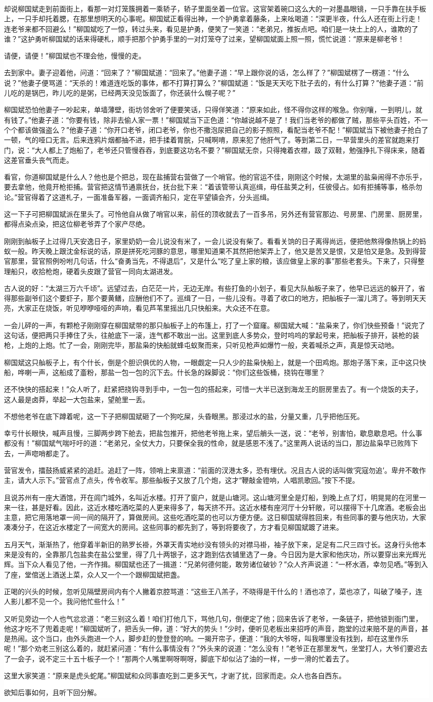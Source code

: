 却说柳国斌走到前面街上，看那一对灯笼簇拥着一乘轿子，轿子里面坐着一位官。这官架着碗口这么大的一对墨晶眼镜，一只手靠在扶手板上，一只手却托着腮，在那里想明天的心事呢。柳国斌正看得出神，一个护勇拿着藤条，上来吆喝道：“深更半夜，什么人还在街上行走！连老爷来都不回避么！”柳国斌吃了一惊，转过头来，看见是护勇，便笑了一笑道：“老弟兄，推扳点吧。咱们是一块土上的人，谁欺的了谁？”这护勇听柳国斌的话来得硬札，顺手把那个护勇手里的一对灯笼夺了过来，望柳国斌面上照一照，慌忙说道：“原来是柳老爷！  

请便，请便！”柳国斌也不理会他，慢慢的走。  

去到家中。妻子迎着他，问道：“回来了？”柳国斌道：“回来了。”他妻子道：“早上跟你说的话，怎么样了？”柳国斌楞了一楞道：“什么说？”他妻子便骂道：“天杀的！难道连吃饭的事体，都不打算打算么？”柳国斌道：“饭是天天吃下肚子去的，有什么打算？”他妻子道：“前儿吃的是锅巴，昨儿吃的是粥，已经两天没见饭面了，你还装什么幌子呢？”  

柳国斌恐怕他妻子一吵起来，单墙薄壁，街坊邻舍听了便要笑话，只得佯笑道：“原来如此，怪不得你这样的喉急。你别嚷，一到明儿，就有钱了。”他妻子道：“你要有钱，除非去偷人家一票！”柳国斌当下正色道：“你越说越不是了！我们当老爷的都做了贼，那些平头百姓，不一个个都该做强盗么？”他妻子道：“你开口老爷，闭口老爷，你也不撒泡尿把自己的影子照照，看配当老爷不配！”柳国斌当下被他妻子抢白了一顿，气的哑口无言。后来连鸦片烟都抽不进，把手揉着胃脘，只喊啊唷，原来犯了他肝气了。等到第二日，一早营里头的差官就跑来打门，说：“大人都上了炮船了，老爷还只管慢吞吞，到底要这功名不要？”柳国斌无奈，只得掩着衣襟，趿了双鞋，勉强挣扎下得床来，随着这差官垂头丧气而走。  

看官，你道柳国斌是什么人？他也是个把总，现在盐捕营右营做了一个哨官。他的官运不佳，刚刚这个时候，太湖里的盐枭闹得不亦乐乎，要去拿他，他竟开枪拒捕。营官把这情节通禀抚台，抚台批下来：“着该管带认真巡缉，毋任盐荚之利，任彼侵占。如有拒捕等事，格杀勿论。”营官得着了这道札子，一面准备军器，一面调齐船只，定在平望镇会齐，分头巡缉。  

这一下子可把柳国斌派在里头了。可怜他自从做了哨官以来，前任的顶收就去了一百多吊，另外还有营官那边、号房里、门房里、厨房里，都得点染点染，把这位柳老爷弄了个家产尽绝。  

刚刚到舢板子上过得几天安逸日子，家里奶奶一会儿说没有米了，一会儿说没有柴了。看看关饷的日子离得尚远，便把他熬得像热锅上的蚂蚁一般。昨天晚上跟沈金标说的话，原是拼死吃河豚的意思，哪里知道果不其然把他架弄上了，他又是苦又是恨，又是怕又是急。及到得营官那里，营官照例吩咐几句话，什么“奋勇当先，不得退后”，又是什么“吃了皇上家的粮，该应做皇上家的事”那些老套头。下来了，只得整理船只，收拾枪炮，硬着头皮跟了营官一同向太湖进发。  

古人说的好：“太湖三万六千顷”。远望过去，白茫茫一片，无边无岸。有些打鱼的小划子，看见大队舢板子来了，他早已远远的躲开了，省得那些副爷们这个要虾子，那个要黄鳝，应酬他们不了。巡缉了一日，一些儿没有。寻着了收口的地方，把舢板子一溜儿湾了。等到明天天亮，大家正在烧饭，听见咿咿哑哑的声响，看见芦苇里摇出几只快船来。大众还不在意。  

一会儿砰的一声，有颗枪子刚刚穿在柳国斌带的那只舢板子上的布篷上，打了一个窟窿。柳国斌大喊：“盐枭来了，你们快些预备！”说完了这句话，便把两只手捧住了头，往舱底下一滚，连气都不敢出一出。这里到底人多势众，登时呜呜的掌起号来，把舢板子排开，装枪的装枪，上炮的上炮。忙了一会，刚刚完毕，那盐枭的快船就蜂屯蚁聚而来，只听见枪声如爆竹一般，夹着喊杀之声，真是惊天动地。  

柳国斌这只舢板子上，有个什长，倒是个胆识俱优的人物，一眼觑定一只人少的盐枭快船上，就是一个田鸡炮。那炮子落下来，正中这只快船，哗喇一声，这船成了齑粉，那盐一包一包的沉下去。什长急的跺脚说：“你们这些饭桶，挠钩在哪里？  

还不快快的搭起来！”众人听了，赶紧把挠钩寻到手中，一包一包的搭起来，可惜一大半已送到海龙王的厨房里去了。有一个烧饭的夫子，这人最是卤莽，举起一大包盐来，望舱里一丢。  

不想他老爷在底下蹲着呢，这一下子把柳国斌砸了一个狗吃屎，头昏眼黑。那浸过水的盐，分量又重，几乎把他压死。  

幸亏什长眼快，喊声且慢，三脚两步跨下舱去，把盐包推开，把他老爷拖上来，望后艄头一送，说：“老爷，别害怕，歇息歇息吧。什么事都没有！”柳国斌气喘吁吁的道：“老弟兄，全仗大力，只要保全我的性命，就是感恩不浅了。”这里两人说话的当口，那边盐枭早已败阵下去，一声唿哨都走了。  

营官发令，擂鼓扬威紧紧的追赶。追赶了一阵，领哨上来禀道：“前面的汊港太多，恐有埋伏。况且古人说的话叫做‘究寇勿追’。卑弁不敢作主，请大人示下。”营官点了点头，传令收军。那些舢板子又放了几个炮，这才“鞭敲金镫响，人唱凯歌回。”按下不提。  

且说苏州有一座大酒馆，开在闾门城外，名叫近水楼。打开了窗户，就是山塘河。这山塘河里全是灯船，到晚上点了灯，明晃晃的在河里一来一往，甚是好看。因此，这近水楼吃酒吃菜的人更来得多了，每天挤不开。这近水楼有座河厅十分轩敞，可以摆得下十几席酒。老板会出主意，把它用落地罩一间一间的隔开了，算做房间。这些吃酒吃菜的也可以方便方便。这日柳国斌得胜回来，有些同事的要与他庆功，大家凑凑分子，在这近水楼定了一间宽大的房间。这些同事的都先到了，等到将要夜了，方才看见柳国斌踱了进来。  

五月天气，渐渐热了，他穿着半新旧的熟罗长褂，外罩天青实地纱没有领头的对襟马褂，袖子放下来，足足有二尺三四寸长。这身行头他本来是没有的，全靠那几包盐卖在盐公堂里，得了几十两银子，这才跑到估衣铺里选了一身。今日因为是大家和他庆功，所以要穿出来光辉光辉。当下众人看见了他，一齐作揖。柳国斌也还了一揖道：“兄弟何德何能，敢劳诸位破钞？”众人齐声说道：“一杯水酒，幸勿见哂。”等到入了座，堂倌送上酒送上菜，众人又一个一个跟柳国斌把盏。  

正喝的兴头的时候，忽听见隔壁房间内有个人撇着京腔骂道：“这些王八羔子，不晓得是干什么的！酒也凉了，菜也凉了，叫破了嗓子，连人影儿都不见一个。我问他忙些什么！”  

又听见旁边一个人也气忿忿道：“老三别这么着！咱们打他几下，骂他几句，倒便定了他；回来告诉了老爷，一条链子，把他锁到衙门里，他这才吃不了兜着走呢！”柳国斌听了，把舌头一伸，道：“好大的势头！”少时，便听见老板出来招呼的声音，跑堂的过来赔不是的声音，甚是热闹。这个当口，由外头跑进一个人，脚步赶的登登登的响。一揭开帘子，便道：“我的大爷呀，叫我哪里没有找到，却在这里作乐呢！”那个劝老三别这么着的，就赶紧问道：“有什么事情没有？”外头来的说道：“怎么没有！”老爷正在那里发气，坐堂打人，大爷们要迟去了一会子，说不定三十五十板子一个！”那两个人嘴里啊呀啊呀，脚底下却似沾了油的一样，一步一滑的忙着去了。  

这里大家笑道：“原来是虎头蛇尾。”柳国斌和众同事直吃到二更多天气，才谢了扰，回家而走。众人也各自西东。  

欲知后事如何，且听下回分解。  
